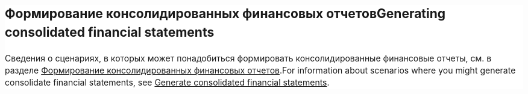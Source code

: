 ## <a name="generating-consolidated-financial-statements"></a><span data-ttu-id="8b80e-265">Формирование консолидированных финансовых отчетов</span><span class="sxs-lookup"><span data-stu-id="8b80e-265">Generating consolidated financial statements</span></span>
<span data-ttu-id="8b80e-266">Сведения о сценариях, в которых может понадобиться формировать консолидированные финансовые отчеты, см. в разделе [Формирование консолидированных финансовых отчетов](./generating-consolidated-financial-statements.md).</span><span class="sxs-lookup"><span data-stu-id="8b80e-266">For information about scenarios where you might generate consolidate financial statements, see [Generate consolidated financial statements](./generating-consolidated-financial-statements.md).</span></span>
